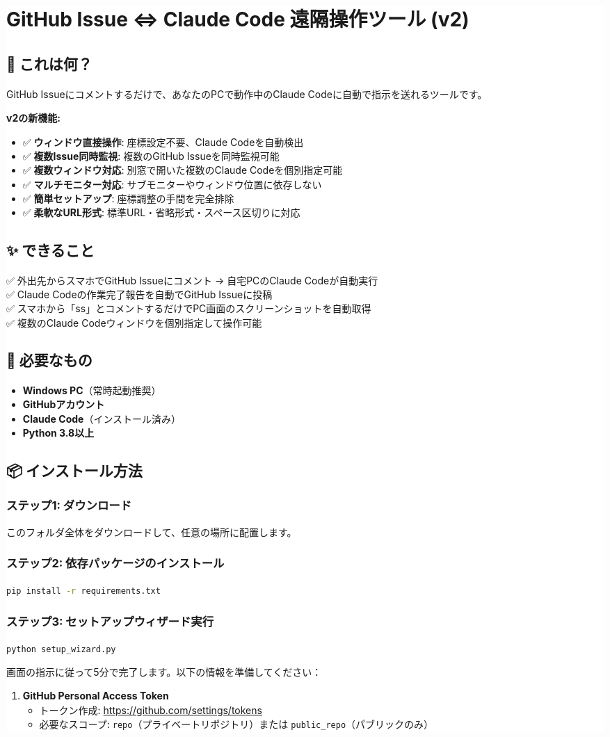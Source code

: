 # GitHub Issue ⇔ Claude Code 遠隔操作ツール (v2)

## 🎯 これは何？

GitHub Issueにコメントするだけで、あなたのPCで動作中のClaude Codeに自動で指示を送れるツールです。

**v2の新機能:**
- ✅ **ウィンドウ直接操作**: 座標設定不要、Claude Codeを自動検出
- ✅ **複数Issue同時監視**: 複数のGitHub Issueを同時監視可能
- ✅ **複数ウィンドウ対応**: 別窓で開いた複数のClaude Codeを個別指定可能
- ✅ **マルチモニター対応**: サブモニターやウィンドウ位置に依存しない
- ✅ **簡単セットアップ**: 座標調整の手間を完全排除
- ✅ **柔軟なURL形式**: 標準URL・省略形式・スペース区切りに対応

## ✨ できること

✅ 外出先からスマホでGitHub Issueにコメント → 自宅PCのClaude Codeが自動実行  
✅ Claude Codeの作業完了報告を自動でGitHub Issueに投稿  
✅ スマホから「ss」とコメントするだけでPC画面のスクリーンショットを自動取得  
✅ 複数のClaude Codeウィンドウを個別指定して操作可能

## 🔧 必要なもの

- **Windows PC**（常時起動推奨）
- **GitHubアカウント**
- **Claude Code**（インストール済み）
- **Python 3.8以上**

## 📦 インストール方法

### ステップ1: ダウンロード

このフォルダ全体をダウンロードして、任意の場所に配置します。

### ステップ2: 依存パッケージのインストール

```cmd
pip install -r requirements.txt
```

### ステップ3: セットアップウィザード実行

```cmd
python setup_wizard.py
```

画面の指示に従って5分で完了します。以下の情報を準備してください：

1. **GitHub Personal Access Token**
   - トークン作成: https://github.com/settings/tokens
   - 必要なスコープ: `repo`（プライベートリポジトリ）または `public_repo`（パブリックのみ）
